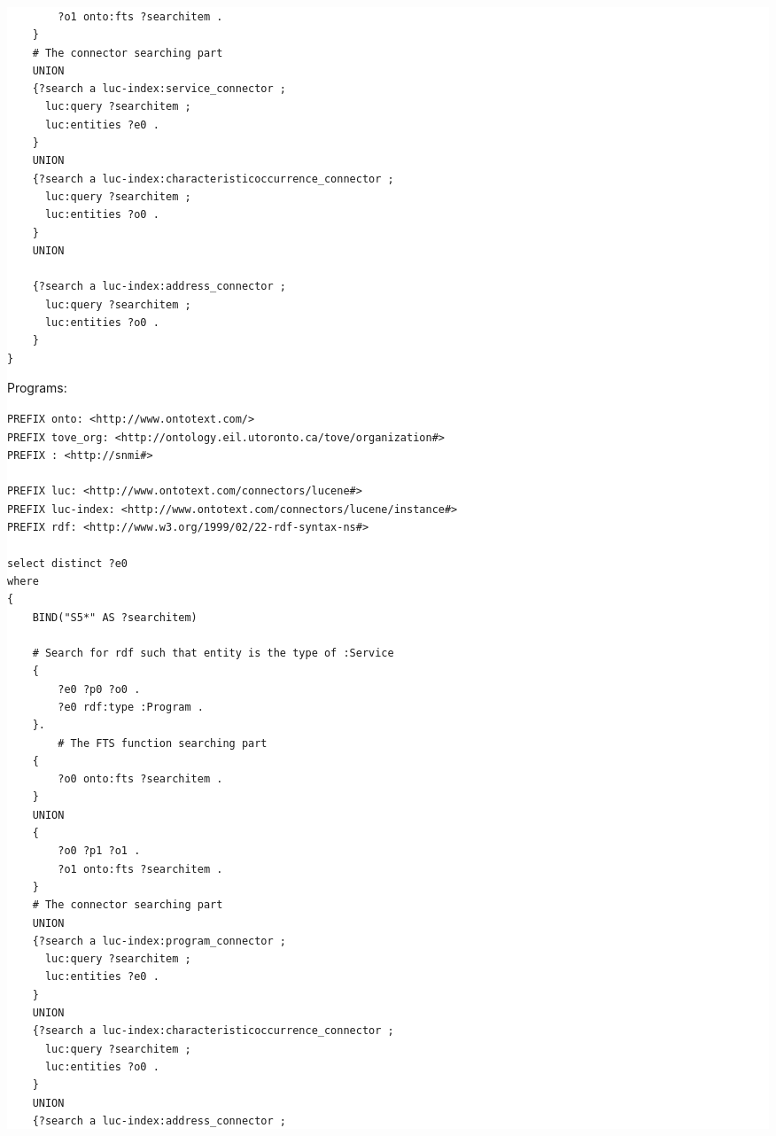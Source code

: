 ```sparql
    	?o1 onto:fts ?searchitem .
	}
    # The connector searching part
    UNION
    {?search a luc-index:service_connector ;
      luc:query ?searchitem ;
      luc:entities ?e0 .
    }
    UNION
    {?search a luc-index:characteristicoccurrence_connector ;
      luc:query ?searchitem ;
      luc:entities ?o0 .
    }
    UNION

    {?search a luc-index:address_connector ;
      luc:query ?searchitem ;
      luc:entities ?o0 .
    }
}
```

Programs:
```sparql
PREFIX onto: <http://www.ontotext.com/>
PREFIX tove_org: <http://ontology.eil.utoronto.ca/tove/organization#>
PREFIX : <http://snmi#>

PREFIX luc: <http://www.ontotext.com/connectors/lucene#>
PREFIX luc-index: <http://www.ontotext.com/connectors/lucene/instance#>
PREFIX rdf: <http://www.w3.org/1999/02/22-rdf-syntax-ns#>

select distinct ?e0
where 
{
    BIND("S5*" AS ?searchitem)
    
    # Search for rdf such that entity is the type of :Service
    {
        ?e0 ?p0 ?o0 .
        ?e0 rdf:type :Program .
    }.
        # The FTS function searching part
    {
        ?o0 onto:fts ?searchitem .
    }
    UNION
	{   
        ?o0 ?p1 ?o1 .
    	?o1 onto:fts ?searchitem .
	}
    # The connector searching part
    UNION
    {?search a luc-index:program_connector ;
      luc:query ?searchitem ;
      luc:entities ?e0 .
    }
    UNION
    {?search a luc-index:characteristicoccurrence_connector ;
      luc:query ?searchitem ;
      luc:entities ?o0 .
    }
    UNION
    {?search a luc-index:address_connector ;
```